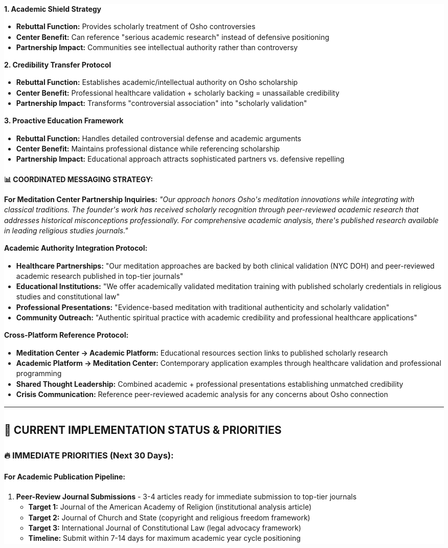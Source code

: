 **1. Academic Shield Strategy**
- **Rebuttal Function:** Provides scholarly treatment of Osho controversies
- **Center Benefit:** Can reference "serious academic research" instead of defensive positioning
- **Partnership Impact:** Communities see intellectual authority rather than controversy

**2. Credibility Transfer Protocol**  
- **Rebuttal Function:** Establishes academic/intellectual authority on Osho scholarship
- **Center Benefit:** Professional healthcare validation + scholarly backing = unassailable credibility
- **Partnership Impact:** Transforms "controversial association" into "scholarly validation"

**3. Proactive Education Framework**
- **Rebuttal Function:** Handles detailed controversial defense and academic arguments
- **Center Benefit:** Maintains professional distance while referencing scholarship
- **Partnership Impact:** Educational approach attracts sophisticated partners vs. defensive repelling

#### **📊 COORDINATED MESSAGING STRATEGY:**

**For Meditation Center Partnership Inquiries:**
*"Our approach honors Osho's meditation innovations while integrating with classical traditions. The founder's work has received scholarly recognition through peer-reviewed academic research that addresses historical misconceptions professionally. For comprehensive academic analysis, there's published research available in leading religious studies journals."*

**Academic Authority Integration Protocol:**
- **Healthcare Partnerships:** "Our meditation approaches are backed by both clinical validation (NYC DOH) and peer-reviewed academic research published in top-tier journals"
- **Educational Institutions:** "We offer academically validated meditation training with published scholarly credentials in religious studies and constitutional law"
- **Professional Presentations:** "Evidence-based meditation with traditional authenticity and scholarly validation"
- **Community Outreach:** "Authentic spiritual practice with academic credibility and professional healthcare applications"

**Cross-Platform Reference Protocol:**
- **Meditation Center → Academic Platform:** Educational resources section links to published scholarly research
- **Academic Platform → Meditation Center:** Contemporary application examples through healthcare validation and professional programming
- **Shared Thought Leadership:** Combined academic + professional presentations establishing unmatched credibility
- **Crisis Communication:** Reference peer-reviewed academic analysis for any concerns about Osho connection

---

## 📅 **CURRENT IMPLEMENTATION STATUS & PRIORITIES**

### **🔥 IMMEDIATE PRIORITIES (Next 30 Days):**

#### **For Academic Publication Pipeline:**
1. **Peer-Review Journal Submissions** - 3-4 articles ready for immediate submission to top-tier journals
   - **Target 1:** Journal of the American Academy of Religion (institutional analysis article)
   - **Target 2:** Journal of Church and State (copyright and religious freedom framework)
   - **Target 3:** International Journal of Constitutional Law (legal advocacy framework)
   - **Timeline:** Submit within 7-14 days for maximum academic year cycle positioning
